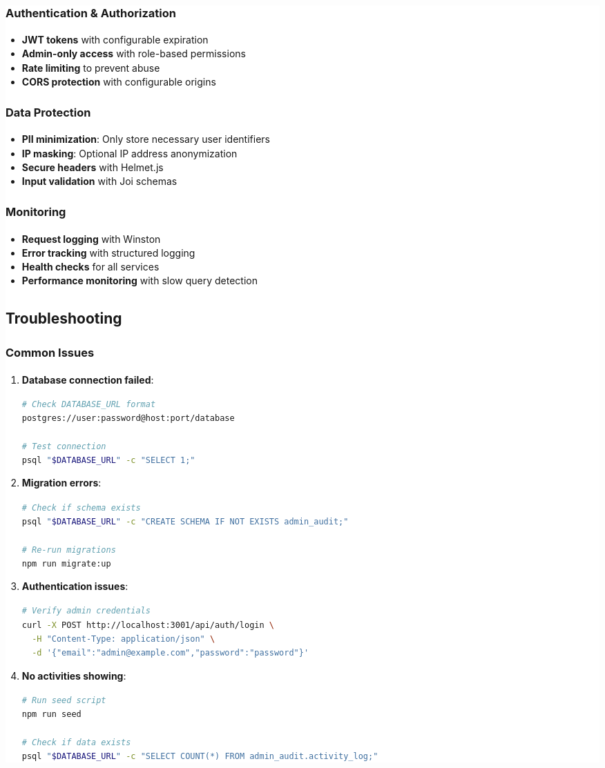 ### Authentication & Authorization

- **JWT tokens** with configurable expiration
- **Admin-only access** with role-based permissions
- **Rate limiting** to prevent abuse
- **CORS protection** with configurable origins

### Data Protection

- **PII minimization**: Only store necessary user identifiers
- **IP masking**: Optional IP address anonymization
- **Secure headers** with Helmet.js
- **Input validation** with Joi schemas

### Monitoring

- **Request logging** with Winston
- **Error tracking** with structured logging
- **Health checks** for all services
- **Performance monitoring** with slow query detection

## Troubleshooting

### Common Issues

1. **Database connection failed**:
   ```bash
   # Check DATABASE_URL format
   postgres://user:password@host:port/database
   
   # Test connection
   psql "$DATABASE_URL" -c "SELECT 1;"
   ```

2. **Migration errors**:
   ```bash
   # Check if schema exists
   psql "$DATABASE_URL" -c "CREATE SCHEMA IF NOT EXISTS admin_audit;"
   
   # Re-run migrations
   npm run migrate:up
   ```

3. **Authentication issues**:
   ```bash
   # Verify admin credentials
   curl -X POST http://localhost:3001/api/auth/login \
     -H "Content-Type: application/json" \
     -d '{"email":"admin@example.com","password":"password"}'
   ```

4. **No activities showing**:
   ```bash
   # Run seed script
   npm run seed
   
   # Check if data exists
   psql "$DATABASE_URL" -c "SELECT COUNT(*) FROM admin_audit.activity_log;"
   ```
